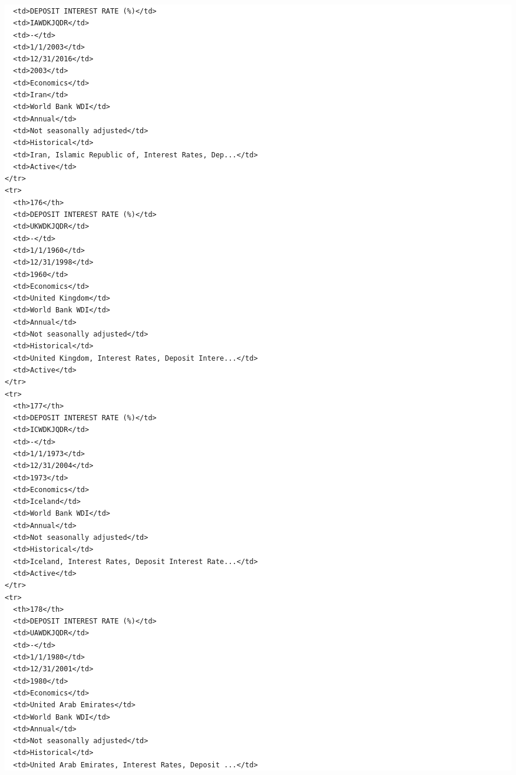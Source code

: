       <td>DEPOSIT INTEREST RATE (%)</td>
      <td>IAWDKJQDR</td>
      <td>-</td>
      <td>1/1/2003</td>
      <td>12/31/2016</td>
      <td>2003</td>
      <td>Economics</td>
      <td>Iran</td>
      <td>World Bank WDI</td>
      <td>Annual</td>
      <td>Not seasonally adjusted</td>
      <td>Historical</td>
      <td>Iran, Islamic Republic of, Interest Rates, Dep...</td>
      <td>Active</td>
    </tr>
    <tr>
      <th>176</th>
      <td>DEPOSIT INTEREST RATE (%)</td>
      <td>UKWDKJQDR</td>
      <td>-</td>
      <td>1/1/1960</td>
      <td>12/31/1998</td>
      <td>1960</td>
      <td>Economics</td>
      <td>United Kingdom</td>
      <td>World Bank WDI</td>
      <td>Annual</td>
      <td>Not seasonally adjusted</td>
      <td>Historical</td>
      <td>United Kingdom, Interest Rates, Deposit Intere...</td>
      <td>Active</td>
    </tr>
    <tr>
      <th>177</th>
      <td>DEPOSIT INTEREST RATE (%)</td>
      <td>ICWDKJQDR</td>
      <td>-</td>
      <td>1/1/1973</td>
      <td>12/31/2004</td>
      <td>1973</td>
      <td>Economics</td>
      <td>Iceland</td>
      <td>World Bank WDI</td>
      <td>Annual</td>
      <td>Not seasonally adjusted</td>
      <td>Historical</td>
      <td>Iceland, Interest Rates, Deposit Interest Rate...</td>
      <td>Active</td>
    </tr>
    <tr>
      <th>178</th>
      <td>DEPOSIT INTEREST RATE (%)</td>
      <td>UAWDKJQDR</td>
      <td>-</td>
      <td>1/1/1980</td>
      <td>12/31/2001</td>
      <td>1980</td>
      <td>Economics</td>
      <td>United Arab Emirates</td>
      <td>World Bank WDI</td>
      <td>Annual</td>
      <td>Not seasonally adjusted</td>
      <td>Historical</td>
      <td>United Arab Emirates, Interest Rates, Deposit ...</td>